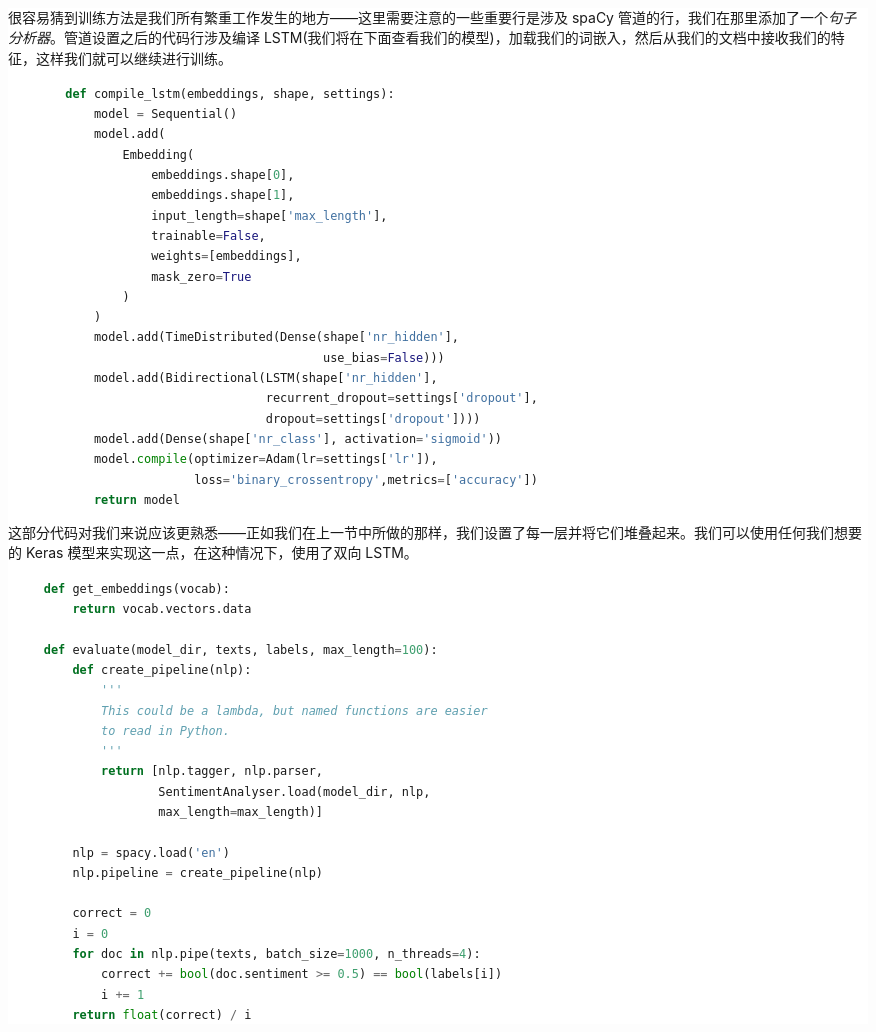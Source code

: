 很容易猜到训练方法是我们所有繁重工作发生的地方——这里需要注意的一些重要行是涉及 spaCy 管道的行，我们在那里添加了一个*句子分析器*。管道设置之后的代码行涉及编译 LSTM(我们将在下面查看我们的模型)，加载我们的词嵌入，然后从我们的文档中接收我们的特征，这样我们就可以继续进行训练。

```py
        def compile_lstm(embeddings, shape, settings):
            model = Sequential()
            model.add(
                Embedding(
                    embeddings.shape[0],
                    embeddings.shape[1],
                    input_length=shape['max_length'],
                    trainable=False,
                    weights=[embeddings],
                    mask_zero=True
                )
            )
            model.add(TimeDistributed(Dense(shape['nr_hidden'], 
                                            use_bias=False)))
            model.add(Bidirectional(LSTM(shape['nr_hidden'],
                                    recurrent_dropout=settings['dropout'],
                                    dropout=settings['dropout'])))
            model.add(Dense(shape['nr_class'], activation='sigmoid'))
            model.compile(optimizer=Adam(lr=settings['lr']), 
                          loss='binary_crossentropy',metrics=['accuracy'])
            return model
```

这部分代码对我们来说应该更熟悉——正如我们在上一节中所做的那样，我们设置了每一层并将它们堆叠起来。我们可以使用任何我们想要的 Keras 模型来实现这一点，在这种情况下，使用了双向 LSTM。

```py
     def get_embeddings(vocab):
         return vocab.vectors.data

     def evaluate(model_dir, texts, labels, max_length=100):
         def create_pipeline(nlp):
             '''
             This could be a lambda, but named functions are easier 
             to read in Python.
             '''
             return [nlp.tagger, nlp.parser, 
                     SentimentAnalyser.load(model_dir, nlp, 
                     max_length=max_length)]

         nlp = spacy.load('en')
         nlp.pipeline = create_pipeline(nlp)

         correct = 0
         i = 0
         for doc in nlp.pipe(texts, batch_size=1000, n_threads=4):
             correct += bool(doc.sentiment >= 0.5) == bool(labels[i])
             i += 1
         return float(correct) / i
```
